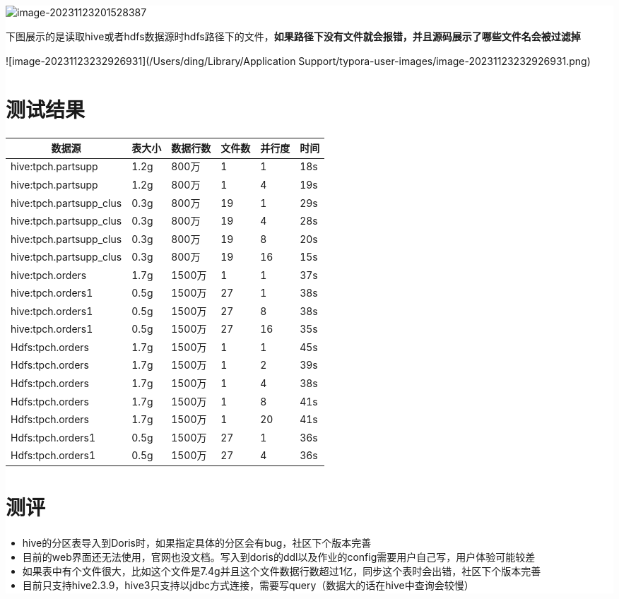 ![image-20231123201528387](file:///Users/ding/Library/Application%20Support/typora-user-images/image-20231123201528387.png?lastModify=1700741726)

下图展示的是读取hive或者hdfs数据源时hdfs路径下的文件，**如果路径下没有文件就会报错，并且源码展示了哪些文件名会被过滤掉**

![image-20231123232926931](/Users/ding/Library/Application Support/typora-user-images/image-20231123232926931.png)





# 测试结果

| 数据源                  | 表大小 | 数据行数 | 文件数 | 并行度 | 时间 |
| ----------------------- | ------ | -------- | ------ | ------ | ---- |
| hive:tpch.partsupp      | 1.2g   | 800万    | 1      | 1      | 18s  |
| hive:tpch.partsupp      | 1.2g   | 800万    | 1      | 4      | 19s  |
| hive:tpch.partsupp_clus | 0.3g   | 800万    | 19     | 1      | 29s  |
| hive:tpch.partsupp_clus | 0.3g   | 800万    | 19     | 4      | 28s  |
| hive:tpch.partsupp_clus | 0.3g   | 800万    | 19     | 8      | 20s  |
| hive:tpch.partsupp_clus | 0.3g   | 800万    | 19     | 16     | 15s  |
| hive:tpch.orders        | 1.7g   | 1500万   | 1      | 1      | 37s  |
| hive:tpch.orders1       | 0.5g   | 1500万   | 27     | 1      | 38s  |
| hive:tpch.orders1       | 0.5g   | 1500万   | 27     | 8      | 38s  |
| hive:tpch.orders1       | 0.5g   | 1500万   | 27     | 16     | 35s  |
| Hdfs:tpch.orders        | 1.7g   | 1500万   | 1      | 1      | 45s  |
| Hdfs:tpch.orders        | 1.7g   | 1500万   | 1      | 2      | 39s  |
| Hdfs:tpch.orders        | 1.7g   | 1500万   | 1      | 4      | 38s  |
| Hdfs:tpch.orders        | 1.7g   | 1500万   | 1      | 8      | 41s  |
| Hdfs:tpch.orders        | 1.7g   | 1500万   | 1      | 20     | 41s  |
| Hdfs:tpch.orders1       | 0.5g   | 1500万   | 27     | 1      | 36s  |
| Hdfs:tpch.orders1       | 0.5g   | 1500万   | 27     | 4      | 36s  |







# 测评

- hive的分区表导入到Doris时，如果指定具体的分区会有bug，社区下个版本完善
- 目前的web界面还无法使用，官网也没文档。写入到doris的ddl以及作业的config需要用户自己写，用户体验可能较差
- 如果表中有个文件很大，比如这个文件是7.4g并且这个文件数据行数超过1亿，同步这个表时会出错，社区下个版本完善
- 目前只支持hive2.3.9，hive3只支持以jdbc方式连接，需要写query（数据大的话在hive中查询会较慢）
